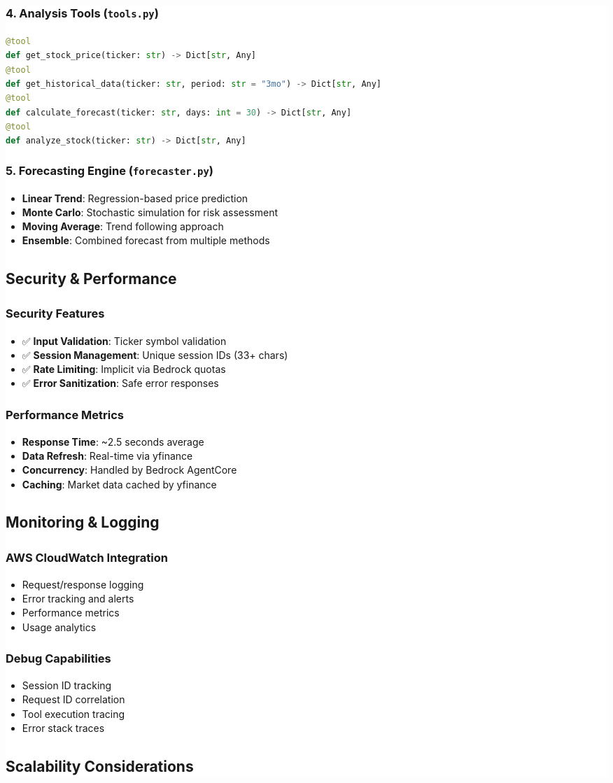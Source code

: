 ### 4. Analysis Tools (`tools.py`)
```python
@tool
def get_stock_price(ticker: str) -> Dict[str, Any]
@tool
def get_historical_data(ticker: str, period: str = "3mo") -> Dict[str, Any]
@tool
def calculate_forecast(ticker: str, days: int = 30) -> Dict[str, Any]
@tool
def analyze_stock(ticker: str) -> Dict[str, Any]
```

### 5. Forecasting Engine (`forecaster.py`)
- **Linear Trend**: Regression-based price prediction
- **Monte Carlo**: Stochastic simulation for risk assessment
- **Moving Average**: Trend following approach
- **Ensemble**: Combined forecast from multiple methods

## Security & Performance

### Security Features
- ✅ **Input Validation**: Ticker symbol validation
- ✅ **Session Management**: Unique session IDs (33+ chars)
- ✅ **Rate Limiting**: Implicit via Bedrock quotas
- ✅ **Error Sanitization**: Safe error responses

### Performance Metrics
- **Response Time**: ~2.5 seconds average
- **Data Refresh**: Real-time via yfinance
- **Concurrency**: Handled by Bedrock AgentCore
- **Caching**: Market data cached by yfinance

## Monitoring & Logging

### AWS CloudWatch Integration
- Request/response logging
- Error tracking and alerts
- Performance metrics
- Usage analytics

### Debug Capabilities
- Session ID tracking
- Request ID correlation
- Tool execution tracing
- Error stack traces

## Scalability Considerations
